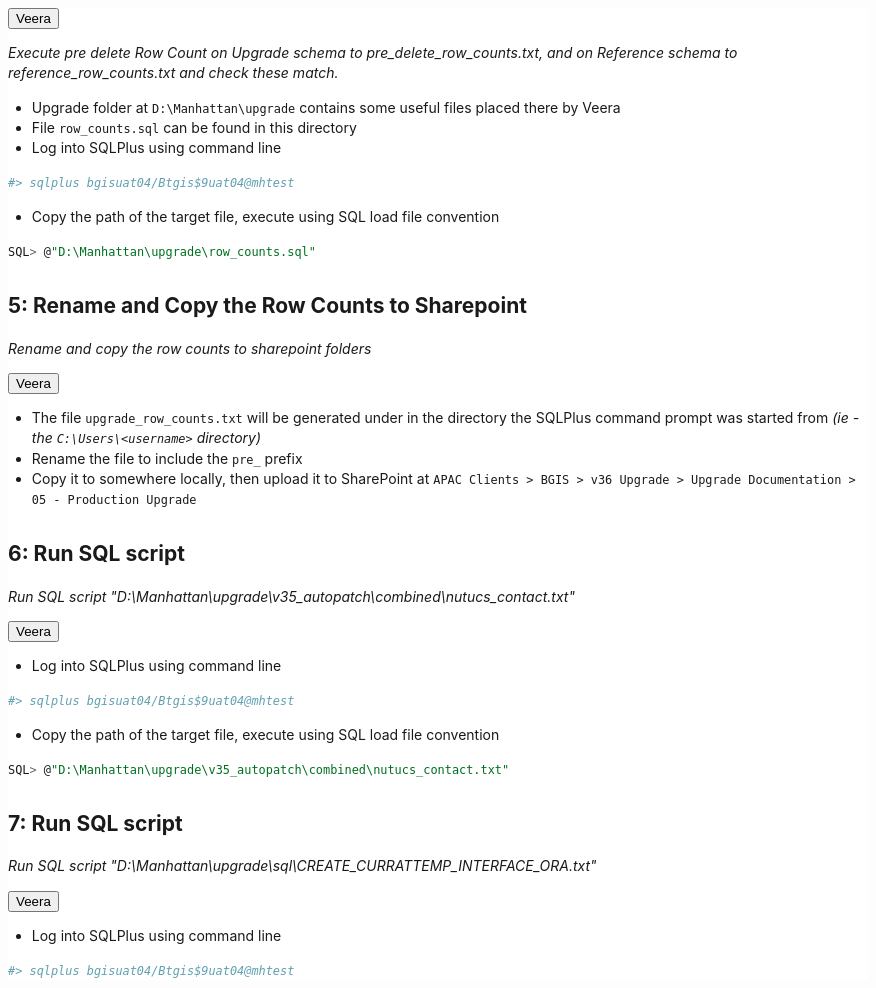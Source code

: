 <button type="button" class="btn btn-secondary position-relative">Veera</button>

_Execute pre delete Row Count on Upgrade schema to pre\_delete_row_counts.txt, and on Reference schema to reference\_row\_counts.txt and check these match._

- Upgrade folder at `D:\Manhattan\upgrade` contains some useful files placed there by Veera
- File `row_counts.sql` can be found in this directory
- Log into SQLPlus using command line

```sh
#> sqlplus bgisuat04/Btgis$9uat04@mhtest
```

- Copy the path of the target file, execute using SQL load file convention

```sql
SQL> @"D:\Manhattan\upgrade\row_counts.sql"
```

## 5: Rename and Copy the Row Counts to Sharepoint

_Rename and copy the row counts to sharepoint folders_

<button type="button" class="btn btn-secondary position-relative">Veera</button>

- The file `upgrade_row_counts.txt` will be generated under in the directory the SQLPlus command prompt was started from _(ie - the `C:\Users\<username>` directory)_
- Rename the file to include the `pre_` prefix
- Copy it to somewhere locally, then upload it to SharePoint at `APAC Clients > BGIS > v36 Upgrade > Upgrade Documentation > 05 - Production Upgrade`

## 6: Run SQL script

_Run SQL script "D:\Manhattan\upgrade\v35_autopatch\combined\nutucs_contact.txt"_

<button type="button" class="btn btn-secondary position-relative">Veera</button>

- Log into SQLPlus using command line

```sh
#> sqlplus bgisuat04/Btgis$9uat04@mhtest
```

- Copy the path of the target file, execute using SQL load file convention

```sql
SQL> @"D:\Manhattan\upgrade\v35_autopatch\combined\nutucs_contact.txt"
```

## 7: Run SQL script

_Run SQL script "D:\Manhattan\upgrade\sql\CREATE_CURRATTEMP_INTERFACE_ORA.txt"_

<button type="button" class="btn btn-secondary position-relative">Veera</button>

- Log into SQLPlus using command line

```sh
#> sqlplus bgisuat04/Btgis$9uat04@mhtest
```
